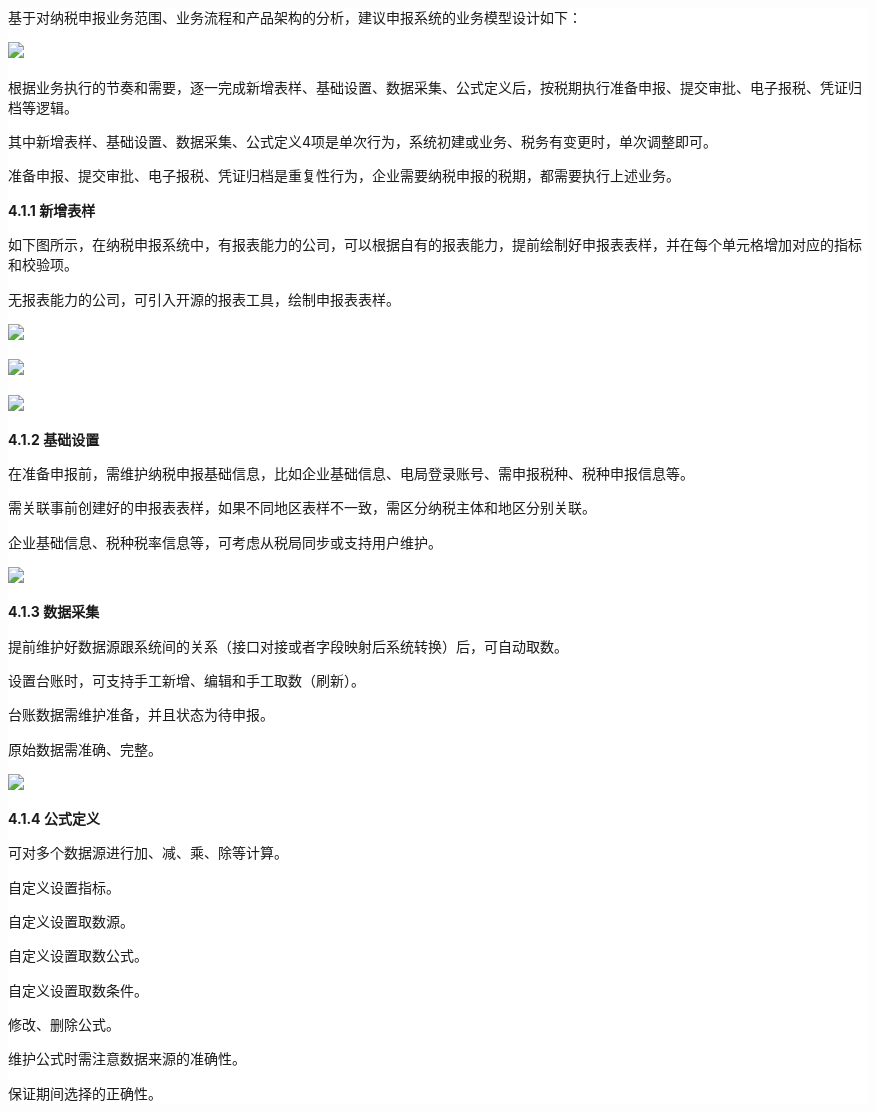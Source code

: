 基于对纳税申报业务范围、业务流程和产品架构的分析，建议申报系统的业务模型设计如下：

![](https://image.woshipm.com/wp-files/2024/09/UPeywoBfkoF7m03aGGMP.png)

根据业务执行的节奏和需要，逐一完成新增表样、基础设置、数据采集、公式定义后，按税期执行准备申报、提交审批、电子报税、凭证归档等逻辑。

其中新增表样、基础设置、数据采集、公式定义4项是单次行为，系统初建或业务、税务有变更时，单次调整即可。

准备申报、提交审批、电子报税、凭证归档是重复性行为，企业需要纳税申报的税期，都需要执行上述业务。

**4.1.1 新增表样**

如下图所示，在纳税申报系统中，有报表能力的公司，可以根据自有的报表能力，提前绘制好申报表表样，并在每个单元格增加对应的指标和校验项。

无报表能力的公司，可引入开源的报表工具，绘制申报表表样。

![](https://image.woshipm.com/wp-files/2024/09/unlA1wbW3fQbaFsa7P3y.png)

![](https://image.woshipm.com/wp-files/2024/09/Y4VVTqbYgp5UBKEKBSzd.png)

![](https://image.woshipm.com/wp-files/2024/09/FX3SGEzOB0syURbMamOe.png)

**4.1.2 基础设置**

在准备申报前，需维护纳税申报基础信息，比如企业基础信息、电局登录账号、需申报税种、税种申报信息等。

需关联事前创建好的申报表表样，如果不同地区表样不一致，需区分纳税主体和地区分别关联。

企业基础信息、税种税率信息等，可考虑从税局同步或支持用户维护。

![](https://image.woshipm.com/wp-files/2024/09/joxmnOrKxavVYxCUP7ZK.png)

**4.1.3 数据采集**

提前维护好数据源跟系统间的关系（接口对接或者字段映射后系统转换）后，可自动取数。

设置台账时，可支持手工新增、编辑和手工取数（刷新）。

台账数据需维护准备，并且状态为待申报。

原始数据需准确、完整。

![](https://image.woshipm.com/wp-files/2024/09/VgRnjCEiew2JcDSsPHiB.png)

**4.1.4 公式定义**

可对多个数据源进行加、减、乘、除等计算。

自定义设置指标。

自定义设置取数源。

自定义设置取数公式。

自定义设置取数条件。

修改、删除公式。

维护公式时需注意数据来源的准确性。

保证期间选择的正确性。
